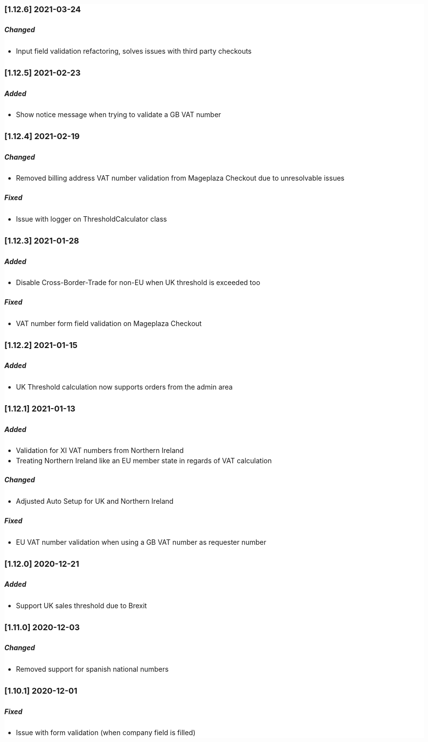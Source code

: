 ### [1.12.6] 2021-03-24
##### Changed
- Input field validation refactoring, solves issues with third party checkouts

### [1.12.5] 2021-02-23
##### Added
- Show notice message when trying to validate a GB VAT number

### [1.12.4] 2021-02-19
##### Changed
- Removed billing address VAT number validation from Mageplaza Checkout due to unresolvable issues
##### Fixed
- Issue with logger on ThresholdCalculator class

### [1.12.3] 2021-01-28
##### Added
- Disable Cross-Border-Trade for non-EU when UK threshold is exceeded too
##### Fixed
- VAT number form field validation on Mageplaza Checkout

### [1.12.2] 2021-01-15
##### Added
- UK Threshold calculation now supports orders from the admin area

### [1.12.1] 2021-01-13
##### Added
- Validation for XI VAT numbers from Northern Ireland
- Treating Northern Ireland like an EU member state in regards of VAT calculation

##### Changed
- Adjusted Auto Setup for UK and Northern Ireland

##### Fixed
- EU VAT number validation when using a GB VAT number as requester number

### [1.12.0] 2020-12-21
##### Added
- Support UK sales threshold due to Brexit

### [1.11.0] 2020-12-03
##### Changed
- Removed support for spanish national numbers

### [1.10.1] 2020-12-01
##### Fixed
- Issue with form validation (when company field is filled)
